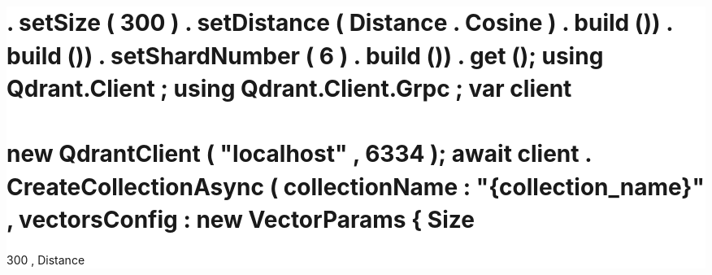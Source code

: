 .
setSize
(
300
)
.
setDistance
(
Distance
.
Cosine
)
.
build
())
.
build
())
.
setShardNumber
(
6
)
.
build
())
.
get
();
using
Qdrant.Client
;
using
Qdrant.Client.Grpc
;
var
client
=
new
QdrantClient
(
"localhost"
,
6334
);
await
client
.
CreateCollectionAsync
(
collectionName
:
"{collection_name}"
,
vectorsConfig
:
new
VectorParams
{
Size
=
300
,
Distance